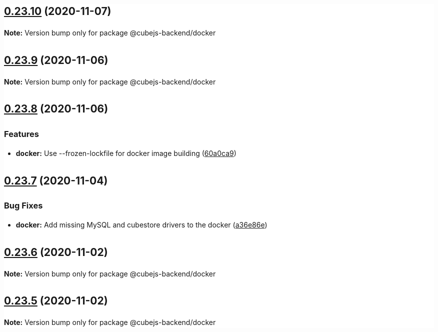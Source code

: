 



## [0.23.10](https://github.com/cube-js/cube.js/compare/v0.23.9...v0.23.10) (2020-11-07)

**Note:** Version bump only for package @cubejs-backend/docker





## [0.23.9](https://github.com/cube-js/cube.js/compare/v0.23.8...v0.23.9) (2020-11-06)

**Note:** Version bump only for package @cubejs-backend/docker





## [0.23.8](https://github.com/cube-js/cube.js/compare/v0.23.7...v0.23.8) (2020-11-06)


### Features

* **docker:** Use --frozen-lockfile for docker image building ([60a0ca9](https://github.com/cube-js/cube.js/commit/60a0ca9e77a8f95c40cc501dbdfd8ae80c3f8481))





## [0.23.7](https://github.com/cube-js/cube.js/compare/v0.23.6...v0.23.7) (2020-11-04)


### Bug Fixes

* **docker:** Add missing MySQL and cubestore drivers to the docker ([a36e86e](https://github.com/cube-js/cube.js/commit/a36e86e4e2524602a2a8ac09e2703e89c72796f2))





## [0.23.6](https://github.com/cube-js/cube.js/compare/v0.23.5...v0.23.6) (2020-11-02)

**Note:** Version bump only for package @cubejs-backend/docker





## [0.23.5](https://github.com/cube-js/cube.js/compare/v0.23.4...v0.23.5) (2020-11-02)

**Note:** Version bump only for package @cubejs-backend/docker
